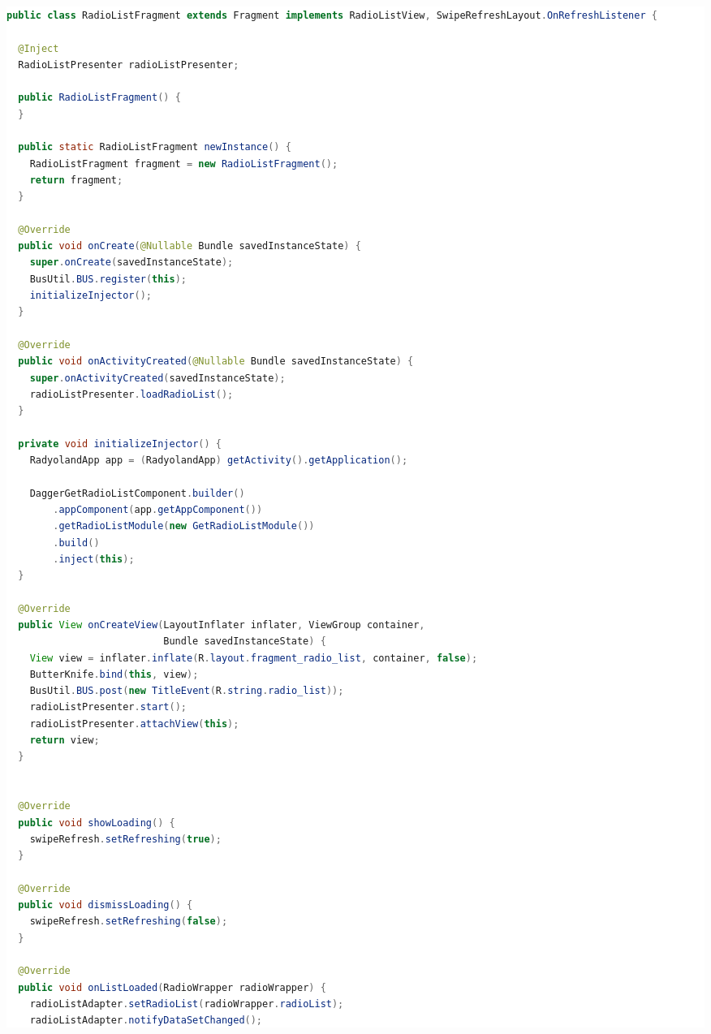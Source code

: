 ```java
public class RadioListFragment extends Fragment implements RadioListView, SwipeRefreshLayout.OnRefreshListener {

  @Inject
  RadioListPresenter radioListPresenter;

  public RadioListFragment() {
  }

  public static RadioListFragment newInstance() {
    RadioListFragment fragment = new RadioListFragment();
    return fragment;
  }

  @Override
  public void onCreate(@Nullable Bundle savedInstanceState) {
    super.onCreate(savedInstanceState);
    BusUtil.BUS.register(this);
    initializeInjector();
  }

  @Override
  public void onActivityCreated(@Nullable Bundle savedInstanceState) {
    super.onActivityCreated(savedInstanceState);
    radioListPresenter.loadRadioList();
  }

  private void initializeInjector() {
    RadyolandApp app = (RadyolandApp) getActivity().getApplication();

    DaggerGetRadioListComponent.builder()
        .appComponent(app.getAppComponent())
        .getRadioListModule(new GetRadioListModule())
        .build()
        .inject(this);
  }

  @Override
  public View onCreateView(LayoutInflater inflater, ViewGroup container,
                           Bundle savedInstanceState) {
    View view = inflater.inflate(R.layout.fragment_radio_list, container, false);
    ButterKnife.bind(this, view);
    BusUtil.BUS.post(new TitleEvent(R.string.radio_list));
    radioListPresenter.start();
    radioListPresenter.attachView(this);
    return view;
  }


  @Override
  public void showLoading() {
    swipeRefresh.setRefreshing(true);
  }

  @Override
  public void dismissLoading() {
    swipeRefresh.setRefreshing(false);
  }

  @Override
  public void onListLoaded(RadioWrapper radioWrapper) {
    radioListAdapter.setRadioList(radioWrapper.radioList);
    radioListAdapter.notifyDataSetChanged();
```